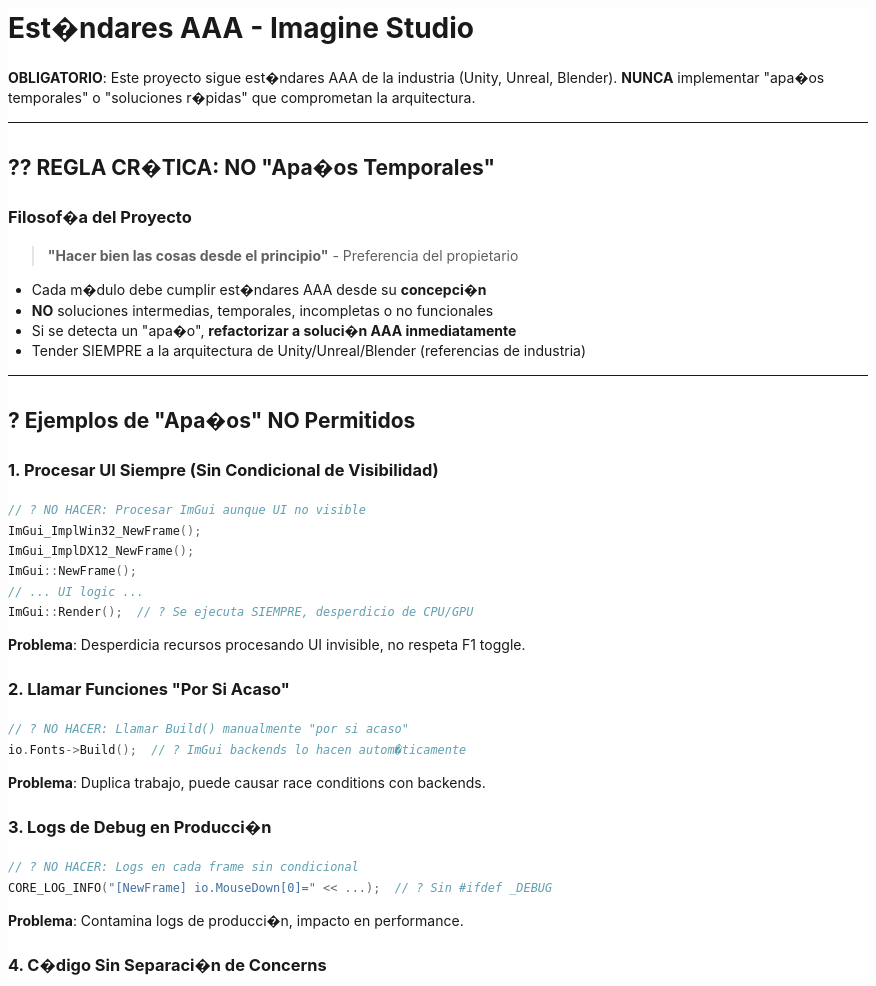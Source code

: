 ﻿# Est�ndares AAA - Imagine Studio

**OBLIGATORIO**: Este proyecto sigue est�ndares AAA de la industria (Unity, Unreal, Blender). **NUNCA** implementar "apa�os temporales" o "soluciones r�pidas" que comprometan la arquitectura.

---

## ?? REGLA CR�TICA: NO "Apa�os Temporales"

### Filosof�a del Proyecto

> **"Hacer bien las cosas desde el principio"** - Preferencia del propietario

- Cada m�dulo debe cumplir est�ndares AAA desde su **concepci�n**
- **NO** soluciones intermedias, temporales, incompletas o no funcionales
- Si se detecta un "apa�o", **refactorizar a soluci�n AAA inmediatamente**
- Tender SIEMPRE a la arquitectura de Unity/Unreal/Blender (referencias de industria)

---

## ? Ejemplos de "Apa�os" NO Permitidos

### 1. **Procesar UI Siempre (Sin Condicional de Visibilidad)**

```cpp
// ? NO HACER: Procesar ImGui aunque UI no visible
ImGui_ImplWin32_NewFrame();
ImGui_ImplDX12_NewFrame();
ImGui::NewFrame();
// ... UI logic ...
ImGui::Render();  // ? Se ejecuta SIEMPRE, desperdicio de CPU/GPU
```

**Problema**: Desperdicia recursos procesando UI invisible, no respeta F1 toggle.

### 2. **Llamar Funciones "Por Si Acaso"**

```cpp
// ? NO HACER: Llamar Build() manualmente "por si acaso"
io.Fonts->Build();  // ? ImGui backends lo hacen autom�ticamente
```

**Problema**: Duplica trabajo, puede causar race conditions con backends.

### 3. **Logs de Debug en Producci�n**

```cpp
// ? NO HACER: Logs en cada frame sin condicional
CORE_LOG_INFO("[NewFrame] io.MouseDown[0]=" << ...);  // ? Sin #ifdef _DEBUG
```

**Problema**: Contamina logs de producci�n, impacto en performance.

### 4. **C�digo Sin Separaci�n de Concerns**
